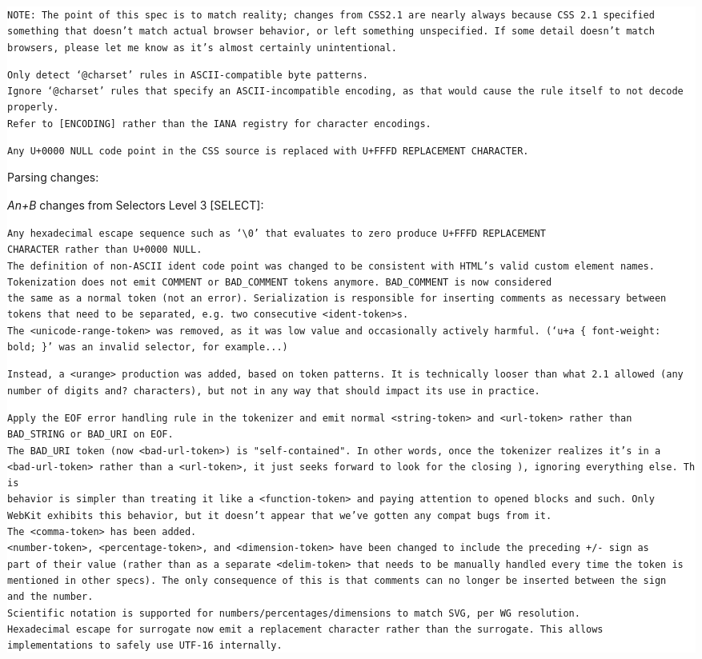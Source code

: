 ```
NOTE: The point of this spec is to match reality; changes from CSS2.1 are nearly always because CSS 2.1 specified
something that doesn’t match actual browser behavior, or left something unspecified. If some detail doesn’t match
browsers, please let me know as it’s almost certainly unintentional.
```
```
Only detect ‘@charset’ rules in ASCII-compatible byte patterns.
Ignore ‘@charset’ rules that specify an ASCII-incompatible encoding, as that would cause the rule itself to not decode
properly.
Refer to [ENCODING] rather than the IANA registry for character encodings.
```
```
Any U+0000 NULL code point in the CSS source is replaced with U+FFFD REPLACEMENT CHARACTER.
```

Parsing changes:

_An+B_ changes from Selectors Level 3 [SELECT]:

```
Any hexadecimal escape sequence such as ‘\0’ that evaluates to zero produce U+FFFD REPLACEMENT
CHARACTER rather than U+0000 NULL.
The definition of non-ASCII ident code point was changed to be consistent with HTML’s valid custom element names.
Tokenization does not emit COMMENT or BAD_COMMENT tokens anymore. BAD_COMMENT is now considered
the same as a normal token (not an error). Serialization is responsible for inserting comments as necessary between
tokens that need to be separated, e.g. two consecutive <ident-token>s.
The <unicode-range-token> was removed, as it was low value and occasionally actively harmful. (‘u+a { font-weight:
bold; }’ was an invalid selector, for example...)
```
```
Instead, a <urange> production was added, based on token patterns. It is technically looser than what 2.1 allowed (any
number of digits and? characters), but not in any way that should impact its use in practice.
```
```
Apply the EOF error handling rule in the tokenizer and emit normal <string-token> and <url-token> rather than
BAD_STRING or BAD_URI on EOF.
The BAD_URI token (now <bad-url-token>) is "self-contained". In other words, once the tokenizer realizes it’s in a
<bad-url-token> rather than a <url-token>, it just seeks forward to look for the closing ), ignoring everything else. This
behavior is simpler than treating it like a <function-token> and paying attention to opened blocks and such. Only
WebKit exhibits this behavior, but it doesn’t appear that we’ve gotten any compat bugs from it.
The <comma-token> has been added.
<number-token>, <percentage-token>, and <dimension-token> have been changed to include the preceding +/- sign as
part of their value (rather than as a separate <delim-token> that needs to be manually handled every time the token is
mentioned in other specs). The only consequence of this is that comments can no longer be inserted between the sign
and the number.
Scientific notation is supported for numbers/percentages/dimensions to match SVG, per WG resolution.
Hexadecimal escape for surrogate now emit a replacement character rather than the surrogate. This allows
implementations to safely use UTF-16 internally.
```
```
```